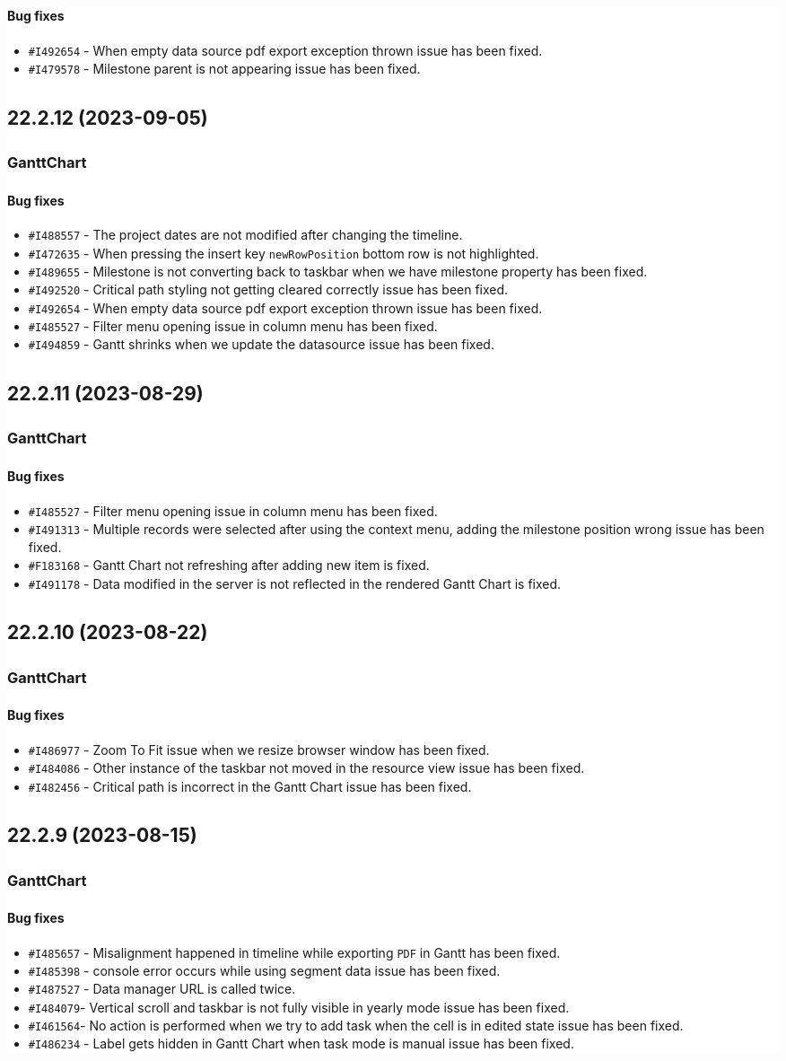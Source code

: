 #### Bug fixes

- `#I492654` - When empty data source pdf export exception thrown issue has been fixed.
- `#I479578` - Milestone parent is not appearing issue has been fixed.

## 22.2.12 (2023-09-05)

### GanttChart

#### Bug fixes

- `#I488557` - The project dates are not modified after changing the timeline.
- `#I472635` - When pressing the insert key `newRowPosition` bottom row is not highlighted.
- `#I489655` - Milestone is not converting back to taskbar when we have milestone property has been fixed.
- `#I492520` - Critical path styling not getting cleared correctly issue has been fixed.
- `#I492654` - When empty data source pdf export exception thrown issue has been fixed.
- `#I485527` - Filter menu opening issue in column menu has been fixed.
- `#I494859` - Gantt shrinks when we update the datasource issue has been fixed.

## 22.2.11 (2023-08-29)

### GanttChart

#### Bug fixes

- `#I485527` - Filter menu opening issue in column menu has been fixed.
- `#I491313` - Multiple records were selected after using the context menu, adding the milestone position wrong issue has been fixed.
- `#F183168` - Gantt Chart not refreshing after adding new item is fixed.
- `#I491178` - Data modified in the server is not reflected in the rendered Gantt Chart is fixed.

## 22.2.10 (2023-08-22)

### GanttChart

#### Bug fixes

- `#I486977` - Zoom To Fit issue when we resize browser window has been fixed.
- `#I484086` - Other instance of the taskbar not moved in the resource view issue has been fixed.
- `#I482456` - Critical path is incorrect in the Gantt Chart issue has been fixed.

## 22.2.9 (2023-08-15)

### GanttChart

#### Bug fixes

- `#I485657` - Misalignment happened in timeline while exporting `PDF` in Gantt has been fixed.
- `#I485398` - console error occurs while using segment data issue has been fixed.
- `#I487527` - Data manager URL is called twice.
- `#I484079`- Vertical scroll and taskbar is not fully visible in yearly mode issue has been fixed.
- `#I461564`- No action is performed when we try to add task when the cell is in edited state issue has been fixed.
- `#I486234` - Label gets hidden in Gantt Chart when task mode is manual issue has been fixed.
